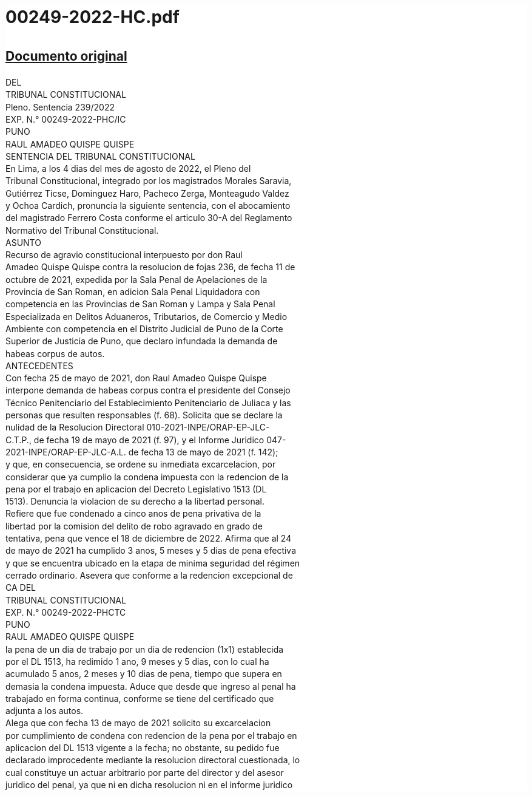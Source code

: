 
00249-2022-HC.pdf
=================
  
[Documento original](https://tc.gob.pe/jurisprudencia/2022/00249-2022-HC.pdf)  
---  
DEL  
TRIBUNAL CONSTITUCIONAL  
Pleno. Sentencia 239/2022  
EXP. N.° 00249-2022-PHC/IC  
PUNO  
RAUL AMADEO QUISPE QUISPE  
SENTENCIA DEL TRIBUNAL CONSTITUCIONAL  
En Lima, a los 4 dias del mes de agosto de 2022, el Pleno del  
Tribunal Constitucional, integrado por los magistrados Morales Saravia,  
Gutiérrez Ticse, Dominguez Haro, Pacheco Zerga, Monteagudo Valdez  
y Ochoa Cardich, pronuncia la siguiente sentencia, con el abocamiento  
del magistrado Ferrero Costa conforme el articulo 30-A del Reglamento  
Normativo del Tribunal Constitucional.  
ASUNTO  
Recurso de agravio constitucional interpuesto por don Raul  
Amadeo Quispe Quispe contra la resolucion de fojas 236, de fecha 11 de  
octubre de 2021, expedida por la Sala Penal de Apelaciones de la  
Provincia de San Roman, en adicion Sala Penal Liquidadora con  
competencia en las Provincias de San Roman y Lampa y Sala Penal  
Especializada en Delitos Aduaneros, Tributarios, de Comercio y Medio  
Ambiente con competencia en el Distrito Judicial de Puno de la Corte  
Superior de Justicia de Puno, que declaro infundada la demanda de  
habeas corpus de autos.  
ANTECEDENTES  
Con fecha 25 de mayo de 2021, don Raul Amadeo Quispe Quispe  
interpone demanda de habeas corpus contra el presidente del Consejo  
Técnico Penitenciario del Establecimiento Penitenciario de Juliaca y las  
personas que resulten responsables (f. 68). Solicita que se declare la  
nulidad de la Resolucion Directoral 010-2021-INPE/ORAP-EP-JLC-  
C.T.P., de fecha 19 de mayo de 2021 (f. 97), y el Informe Juridico 047-  
2021-INPE/ORAP-EP-JLC-A.L. de fecha 13 de mayo de 2021 (f. 142);  
y que, en consecuencia, se ordene su inmediata excarcelacion, por  
considerar que ya cumplio la condena impuesta con la redencion de la  
pena por el trabajo en aplicacion del Decreto Legislativo 1513 (DL  
1513). Denuncia la violacion de su derecho a la libertad personal.  
Refiere que fue condenado a cinco anos de pena privativa de la  
libertad por la comision del delito de robo agravado en grado de  
tentativa, pena que vence el 18 de diciembre de 2022. Afirma que al 24  
de mayo de 2021 ha cumplido 3 anos, 5 meses y 5 dias de pena efectiva  
y que se encuentra ubicado en la etapa de minima seguridad del régimen  
cerrado ordinario. Asevera que conforme a la redencion excepcional de  
CA DEL  
TRIBUNAL CONSTITUCIONAL  
EXP. N.° 00249-2022-PHCTC  
PUNO  
RAUL AMADEO QUISPE QUISPE  
la pena de un dia de trabajo por un dia de redencion (1x1) establecida  
por el DL 1513, ha redimido 1 ano, 9 meses y 5 dias, con lo cual ha  
acumulado 5 anos, 2 meses y 10 dias de pena, tiempo que supera en  
demasia la condena impuesta. Aduce que desde que ingreso al penal ha  
trabajado en forma continua, conforme se tiene del certificado que  
adjunta a los autos.  
Alega que con fecha 13 de mayo de 2021 solicito su excarcelacion  
por cumplimiento de condena con redencion de la pena por el trabajo en  
aplicacion del DL 1513 vigente a la fecha; no obstante, su pedido fue  
declarado improcedente mediante la resolucion directoral cuestionada, lo  
cual constituye un actuar arbitrario por parte del director y del asesor  
juridico del penal, ya que ni en dicha resolucion ni en el informe juridico  